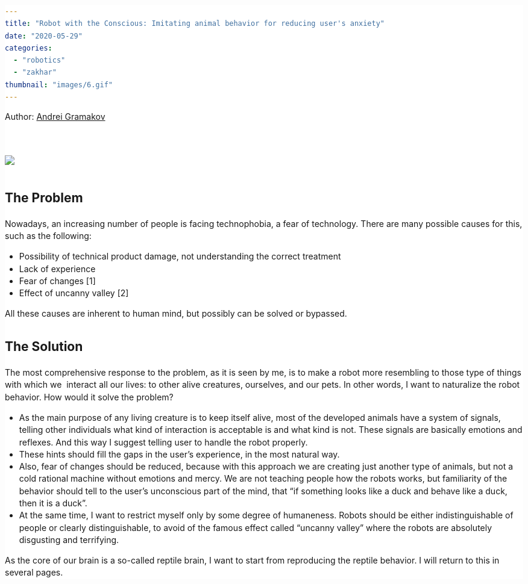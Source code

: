 ```yaml
---
title: "Robot with the Conscious: Imitating animal behavior for reducing user's anxiety"
date: "2020-05-29"
categories:
  - "robotics"
  - "zakhar"
thumbnail: "images/6.gif"
---
```



Author: [Andrei Gramakov](https://agramakov.me)

# ![](images/6.gif)

## The Problem

Nowadays, an increasing number of people is facing technophobia, a fear of technology. There are many possible causes for this, such as the following:



- Possibility of technical product damage, not understanding the correct treatment
- Lack of experience
- Fear of changes \[1\]
- Effect of uncanny valley \[2\]

All these causes are inherent to human mind, but possibly can be solved or bypassed.



## The Solution

The most comprehensive response to the problem, as it is seen by me, is to make a robot more resembling to those type of things with which we  interact all our lives: to other alive creatures, ourselves, and our pets. In other words, I want to naturalize the robot behavior. How would it solve the problem?

- As the main purpose of any living creature is to keep itself alive, most of the developed animals have a system of signals, telling other individuals what kind of interaction is acceptable is and what kind is not. These signals are basically emotions and reflexes. And this way I suggest telling user to handle the robot properly.
- These hints should fill the gaps in the user’s experience, in the most natural way.
- Also, fear of changes should be reduced, because with this approach we are creating just another type of animals, but not a cold rational machine without emotions and mercy. We are not teaching people how the robots works, but familiarity of the behavior should tell to the user’s unconscious part of the mind, that “if something looks like a duck and behave like a duck, then it is a duck”.
- At the same time, I want to restrict myself only by some degree of humaneness. Robots should be either indistinguishable of people or clearly distinguishable, to avoid of the famous effect called “uncanny valley” where the robots are absolutely disgusting and terrifying.

As the core of our brain is a so-called reptile brain, I want to start from reproducing the reptile behavior. I will return to this in several pages.
